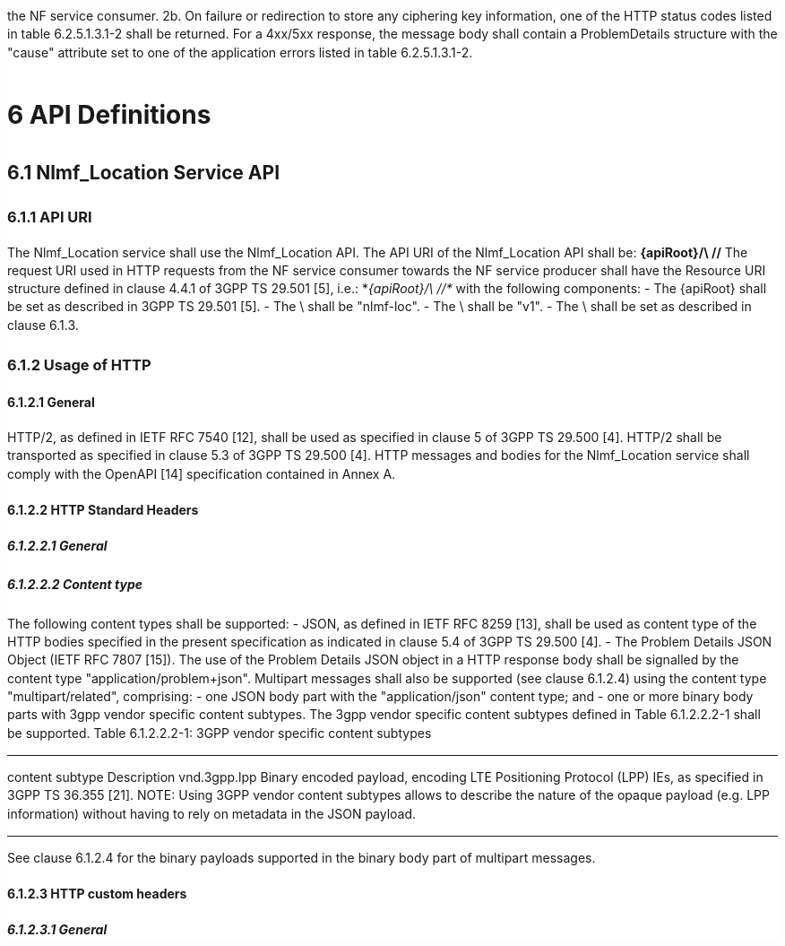 the NF service consumer.
2b. On failure or redirection to store any ciphering key information, one of
the HTTP status codes listed in table 6.2.5.1.3.1-2 shall be returned. For a
4xx/5xx response, the message body shall contain a ProblemDetails structure
with the \"cause\" attribute set to one of the application errors listed in
table 6.2.5.1.3.1-2.
# 6 API Definitions
## 6.1 Nlmf_Location Service API
### 6.1.1 API URI
The Nlmf_Location service shall use the Nlmf_Location API.
The API URI of the Nlmf_Location API shall be:
**{apiRoot}/\ /\/**
The request URI used in HTTP requests from the NF service consumer towards the
NF service producer shall have the Resource URI structure defined in clause
4.4.1 of 3GPP TS 29.501 [5], i.e.:
**{apiRoot}/\ /\/\**
with the following components:
\- The {apiRoot} shall be set as described in 3GPP TS 29.501 [5].
\- The \ shall be \"nlmf-loc\".
\- The \ shall be \"v1\".
\- The \ shall be set as described in clause
6.1.3.
### 6.1.2 Usage of HTTP
#### 6.1.2.1 General
HTTP/2, as defined in IETF RFC 7540 [12], shall be used as specified in clause
5 of 3GPP TS 29.500 [4].
HTTP/2 shall be transported as specified in clause 5.3 of 3GPP TS 29.500 [4].
HTTP messages and bodies for the Nlmf_Location service shall comply with the
OpenAPI [14] specification contained in Annex A.
#### 6.1.2.2 HTTP Standard Headers
##### 6.1.2.2.1 General
##### 6.1.2.2.2 Content type
The following content types shall be supported:
\- JSON, as defined in IETF RFC 8259 [13], shall be used as content type of
the HTTP bodies specified in the present specification as indicated in clause
5.4 of 3GPP TS 29.500 [4].
\- The Problem Details JSON Object (IETF RFC 7807 [15]). The use of the
Problem Details JSON object in a HTTP response body shall be signalled by the
content type \"application/problem+json\".
Multipart messages shall also be supported (see clause 6.1.2.4) using the
content type \"multipart/related\", comprising:
\- one JSON body part with the \"application/json\" content type; and
\- one or more binary body parts with 3gpp vendor specific content subtypes.
The 3gpp vendor specific content subtypes defined in Table 6.1.2.2.2-1 shall
be supported.
Table 6.1.2.2.2-1: 3GPP vendor specific content subtypes
* * *
content subtype Description vnd.3gpp.lpp Binary encoded payload, encoding LTE
Positioning Protocol (LPP) IEs, as specified in 3GPP TS 36.355 [21]. NOTE:
Using 3GPP vendor content subtypes allows to describe the nature of the opaque
payload (e.g. LPP information) without having to rely on metadata in the JSON
payload.
* * *
See clause 6.1.2.4 for the binary payloads supported in the binary body part
of multipart messages.
#### 6.1.2.3 HTTP custom headers
##### 6.1.2.3.1 General